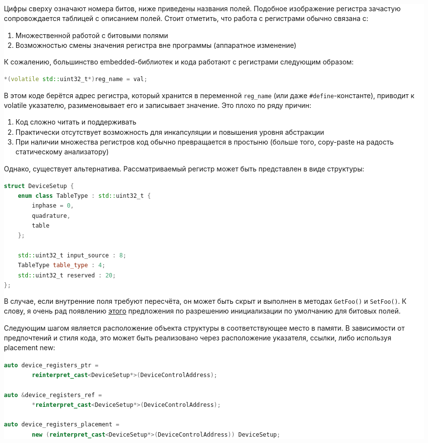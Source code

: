 Цифры сверху означают номера битов, ниже приведены названия полей. Подобное изображение регистра зачастую сопровождается таблицей с описанием полей. Стоит отметить, что работа с регистрами обычно связана с:

1. Множественной работой с битовыми полями
2. Возможностью смены значения регистра вне программы (аппаратное изменение)

К сожалению, большинство embedded-библиотек и кода работают с регистрами следующим образом:

```cpp
*(volatile std::uint32_t*)reg_name = val;
```

В этом коде берётся адрес регистра, который хранится в переменной ```reg_name``` (или даже ```#define```-константе), приводит к volatile указателю, разименовывает его и записывает значение. Это плохо по ряду причин:

1. Код сложно читать и поддерживать
2. Практически отсутствует возможность для инкапсуляции и повышения уровня абстракции
3. При наличии множества регистров код обычно превращается в простыню (больше того, copy-paste на радость статическому анализатору)

Однако, существует альтернатива. Рассматриваемый регистр может быть представлен в виде структуры:

```cpp
struct DeviceSetup {
    enum class TableType : std::uint32_t {
        inphase = 0,
        quadrature,
        table
    };

    std::uint32_t input_source : 8;
    TableType table_type : 4;
    std::uint32_t reserved : 20;
};
```

В случае, если внутренние поля требуют пересчёта, он может быть скрыт и выполнен в методах ```GetFoo()``` и ```SetFoo()```. К слову, я очень рад появлению [этого](https://wg21.link/P0683) предложения по разрешению инициализации по умолчанию для битовых полей.

Следующим шагом является расположение объекта структуры в соответствующее место в памяти. В зависимости от предпочтений и стиля кода, это может быть реализовано через расположение указателя, ссылки, либо используя placement new:

```cpp
auto device_registers_ptr =
        reinterpret_cast<DeviceSetup*>(DeviceControlAddress);

auto &device_registers_ref =
        *reinterpret_cast<DeviceSetup*>(DeviceControlAddress);

auto device_registers_placement = 
        new (reinterpret_cast<DeviceSetup*>(DeviceControlAddress)) DeviceSetup;

```
